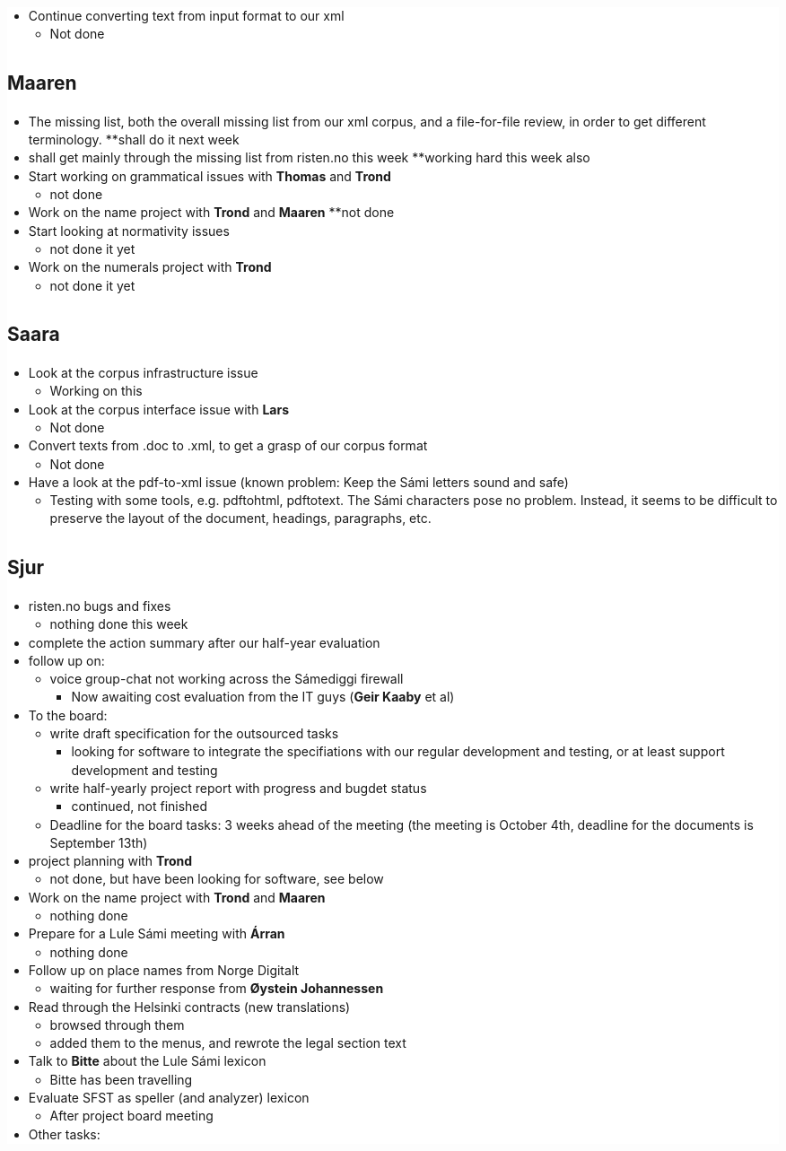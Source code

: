 * Continue converting text from input format to our xml
    -  Not done

##  Maaren
* The missing list, both the overall missing list from our xml corpus, and a
  file-for-file review, in order to get different terminology. 
**shall do it next week
* shall get mainly through the missing list from risten.no this week
**working hard this week also
* Start working on grammatical issues with **Thomas** and **Trond**
    - not done
* Work on the name project with **Trond** and **Maaren**
**not done
* Start looking at normativity issues
    - not done it yet
* Work on the numerals project with **Trond**
    - not done it yet

##  Saara
* Look at the corpus infrastructure issue
    - Working on this
* Look at the corpus interface issue with **Lars**
    - Not done
* Convert texts from .doc to .xml, to get a grasp of our corpus format
    - Not done
* Have a look at the pdf-to-xml issue (known problem: Keep the Sámi 
  letters sound and safe)
    - Testing with some tools, e.g. pdftohtml, pdftotext. The Sámi
   characters pose no problem. Instead, it seems to be difficult to
   preserve the layout of the document, headings, paragraphs, etc.

##  Sjur
* risten.no bugs and fixes
    - nothing done this week
* complete the action summary after our half-year evaluation
* follow up on:
    - voice group-chat not working across the Sámediggi firewall
        - Now awaiting cost evaluation from the IT guys (**Geir Kaaby** et al)
* To the board:
    - write draft specification for the outsourced tasks
        - looking for software to integrate the specifiations with our regular
    development and testing, or at least support development and testing
    - write half-yearly project report with progress and bugdet status
        - continued, not finished
    - Deadline for the board tasks: 3 weeks ahead of the meeting (the meeting is
   October 4th, deadline for the documents is September 13th)
* project planning with **Trond**
    - not done, but have been looking for software, see below
* Work on the name project with **Trond** and **Maaren**
    - nothing done
* Prepare for a Lule Sámi meeting with **Árran**
    - nothing done
* Follow up on place names from Norge Digitalt
    - waiting for further response from **Øystein Johannessen**
* Read through the Helsinki contracts (new translations)
    - browsed through them
    - added them to the menus, and rewrote the legal section text
* Talk to **Bitte** about the Lule Sámi lexicon
    - Bitte has been travelling
* Evaluate SFST as speller (and analyzer) lexicon
    - After project board meeting
* Other tasks:
